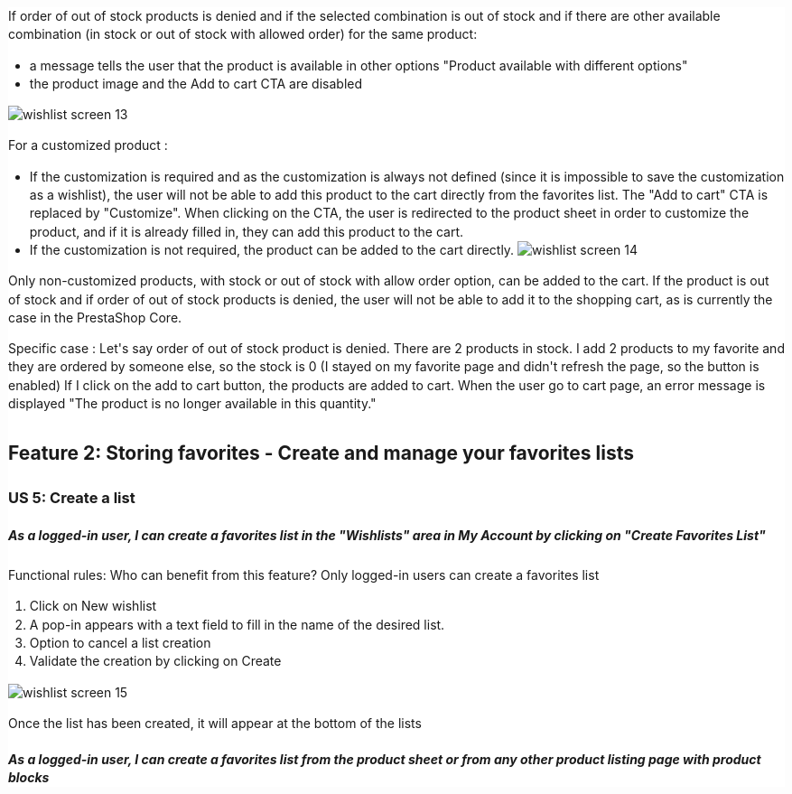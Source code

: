 If order of out of stock products is denied and if the selected combination is out of stock and if there are other available combination (in stock or out of stock with allowed order) for the same product: 
-	a message tells the user that the product is available in other options "Product available with different options"
-	the product image and the Add to cart CTA are disabled

![wishlist screen 13](https://github.com/PrestaShop/prestashop-specs/blob/master/img/wishlist-screen-13.png)

For a customized product :
* If the customization is required and as the customization is always not defined (since it is impossible to save the customization as a wishlist), the user will not be able to add this product to the cart directly from the favorites list. The "Add to cart" CTA is replaced by "Customize". When clicking on the CTA, the user is redirected to the product sheet in order to customize the product, and if it is already filled in, they can add this product to the cart. 
* If the customization is not required, the product can be added to the cart directly.
![wishlist screen 14](https://github.com/PrestaShop/prestashop-specs/blob/master/img/wishlist-screen-14.png)

Only non-customized products, with stock or out of stock with allow order option, can be added to the cart. If the product is out of stock and if order of out of stock products is denied, the user will not be able to add it to the shopping cart, as is currently the case in the PrestaShop Core.

Specific case : Let's say order of out of stock product is denied. There are 2 products in stock. I add 2 products to my favorite and they are ordered by someone else, so the stock is 0 (I stayed on my favorite page and didn't refresh the page, so the button is enabled)
If I click on the add to cart button, the products are added to cart. When the user go to cart page, an error message is displayed "The product is no longer available in this quantity."

## Feature 2: Storing favorites - Create and manage your favorites lists
### US 5: Create a list 
##### As a logged-in user, I can create a favorites list in the "Wishlists" area in My Account by clicking on "Create Favorites List" 

Functional rules:
Who can benefit from this feature?
Only logged-in users can create a favorites list
1.	Click on New wishlist
2.	A pop-in appears with a text field to fill in the name of the desired list. 
3.	Option to cancel a list creation 
4.	Validate the creation by clicking on Create

![wishlist screen 15](https://github.com/PrestaShop/prestashop-specs/blob/master/img/wishlist-screen-15.png)

Once the list has been created, it will appear at the bottom of the lists 

##### As a logged-in user, I can create a favorites list from the product sheet or from any other product listing page with product blocks
